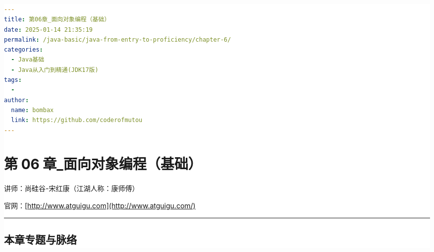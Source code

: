 ```yaml
---
title: 第06章_面向对象编程（基础）
date: 2025-01-14 21:35:19
permalink: /java-basic/java-from-entry-to-proficiency/chapter-6/
categories:
  - Java基础
  - Java从入门到精通(JDK17版)
tags:
  - 
author: 
  name: bombax
  link: https://github.com/coderofmutou
---
```

# 第 06 章_面向对象编程（基础）

讲师：尚硅谷-宋红康（江湖人称：康师傅）

官网：[http://www.atguigu.com](http://www.atguigu.com/)

***

## 本章专题与脉络

